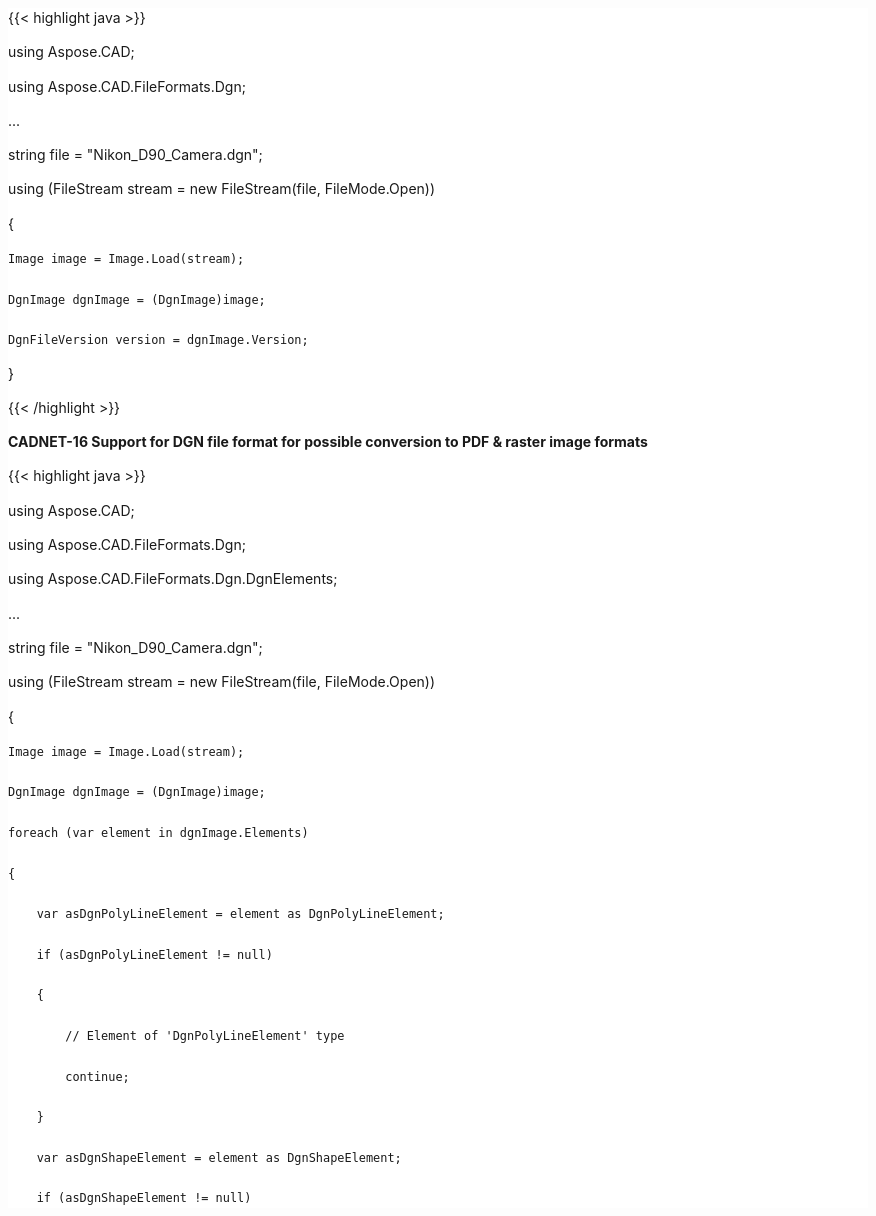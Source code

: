 {{< highlight java >}}

 using Aspose.CAD;

using Aspose.CAD.FileFormats.Dgn;

...

string file = "Nikon_D90_Camera.dgn";

using (FileStream stream = new FileStream(file, FileMode.Open))

{

    Image image = Image.Load(stream);

    DgnImage dgnImage = (DgnImage)image;

    DgnFileVersion version = dgnImage.Version;

}

{{< /highlight >}}

**CADNET-16 Support for DGN file format for possible conversion to PDF & raster image formats**

{{< highlight java >}}

 using Aspose.CAD;

using Aspose.CAD.FileFormats.Dgn;

using Aspose.CAD.FileFormats.Dgn.DgnElements;

...

string file = "Nikon_D90_Camera.dgn";

using (FileStream stream = new FileStream(file, FileMode.Open))

{

    Image image = Image.Load(stream);

    DgnImage dgnImage = (DgnImage)image;

    foreach (var element in dgnImage.Elements)

    {

        var asDgnPolyLineElement = element as DgnPolyLineElement;

        if (asDgnPolyLineElement != null)

        {

            // Element of 'DgnPolyLineElement' type

            continue;

        }

        var asDgnShapeElement = element as DgnShapeElement;

        if (asDgnShapeElement != null)
